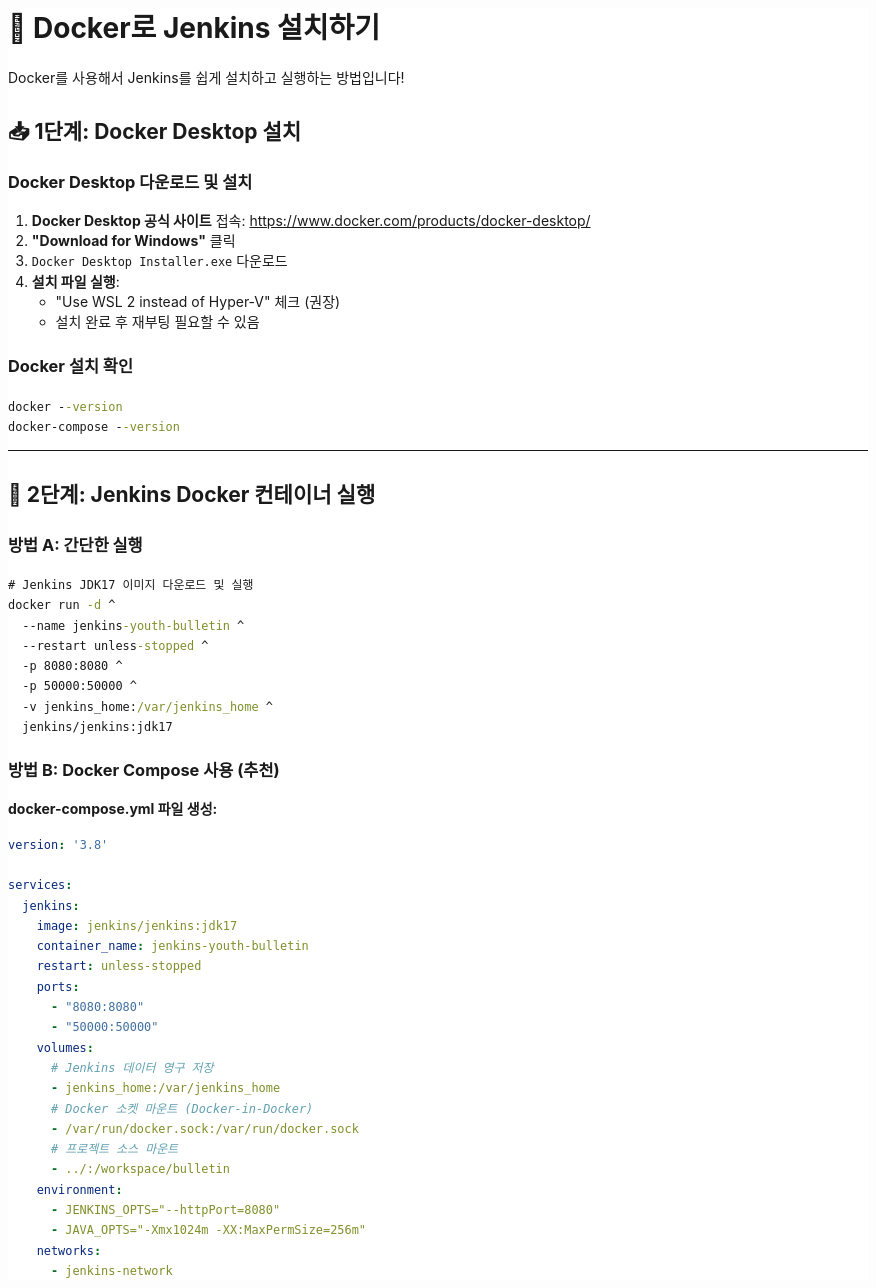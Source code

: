 # 🐳 Docker로 Jenkins 설치하기

Docker를 사용해서 Jenkins를 쉽게 설치하고 실행하는 방법입니다!

## 📥 **1단계: Docker Desktop 설치**

### **Docker Desktop 다운로드 및 설치**
1. **Docker Desktop 공식 사이트** 접속: https://www.docker.com/products/docker-desktop/
2. **"Download for Windows"** 클릭
3. `Docker Desktop Installer.exe` 다운로드
4. **설치 파일 실행**:
   - "Use WSL 2 instead of Hyper-V" 체크 (권장)
   - 설치 완료 후 재부팅 필요할 수 있음

### **Docker 설치 확인**
```cmd
docker --version
docker-compose --version
```

---

## 🚀 **2단계: Jenkins Docker 컨테이너 실행**

### **방법 A: 간단한 실행**
```cmd
# Jenkins JDK17 이미지 다운로드 및 실행
docker run -d ^
  --name jenkins-youth-bulletin ^
  --restart unless-stopped ^
  -p 8080:8080 ^
  -p 50000:50000 ^
  -v jenkins_home:/var/jenkins_home ^
  jenkins/jenkins:jdk17
```

### **방법 B: Docker Compose 사용 (추천)**

**docker-compose.yml 파일 생성:**
```yaml
version: '3.8'

services:
  jenkins:
    image: jenkins/jenkins:jdk17
    container_name: jenkins-youth-bulletin
    restart: unless-stopped
    ports:
      - "8080:8080"
      - "50000:50000"
    volumes:
      # Jenkins 데이터 영구 저장
      - jenkins_home:/var/jenkins_home
      # Docker 소켓 마운트 (Docker-in-Docker)
      - /var/run/docker.sock:/var/run/docker.sock
      # 프로젝트 소스 마운트
      - ../:/workspace/bulletin
    environment:
      - JENKINS_OPTS="--httpPort=8080"
      - JAVA_OPTS="-Xmx1024m -XX:MaxPermSize=256m"
    networks:
      - jenkins-network
```